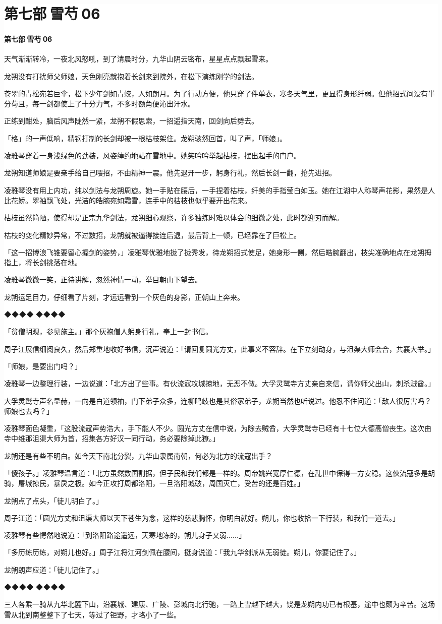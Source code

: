 # 第七部 雪芍 06

#### 第七部 雪芍 06

天气渐渐转冷，一夜北风怒吼，到了清晨时分，九华山阴云密布，星星点点飘起雪来。

龙朔没有打扰师父师娘，天色刚亮就抱着长剑来到院外，在松下演练刚学的剑法。

苍翠的青松宛若巨伞，松下少年剑如青蛟，人如朗月。为了行动方便，他只穿了件单衣，寒冬天气里，更显得身形纤弱。但他招式间没有半分苟且，每一剑都使上了十分力气，不多时额角便沁出汗水。

正练到酣处，脑后风声陡然一紧，龙朔不假思索，一招遥指天南，回剑向后劈去。

「格」的一声低响，精钢打制的长剑却被一根枯枝架住。龙朔骇然回首，叫了声，「师娘」。

凌雅琴穿着一身浅绿色的劲装，风姿绰约地站在雪地中。她笑吟吟举起枯枝，摆出起手的门户。

龙朔知道师娘是要亲手给自己喂招，不由精神一震。他先退开一步，躬身行礼，然后长剑一翻，抢先进招。

凌雅琴没有用上内功，纯以剑法与龙朔周旋。她一手贴在腰后，一手捏着枯枝，纤美的手指莹白如玉。她在江湖中人称琴声花影，果然是人比花娇。翠袖飘飞处，光洁的皓腕宛如霜雪，连手中的枯枝也似乎要开出花来。

枯枝虽然简陋，使得却是正宗九华剑法，龙朔细心观察，许多独练时难以体会的细微之处，此时都迎刃而解。

枯枝的变化精妙异常，不过数招，龙朔就被逼得接连后退，最后背上一顿，已经靠在了巨松上。

「这一招博浪飞锥要留心握剑的姿势，」凌雅琴优雅地拢了拢秀发，待龙朔招式使足，她身形一侧，然后皓腕翻出，枝尖准确地点在龙朔拇指上，将长剑挑落在地。

凌雅琴微微一笑，正待讲解，忽然神情一动，举目朝山下望去。

龙朔运足目力，仔细看了片刻，才远远看到一个灰色的身影，正朝山上奔来。

◆◆◆◆ ◆◆◆◆

「贫僧明观，参见施主。」那个灰袍僧人躬身行礼，奉上一封书信。

周子江展信细阅良久，然后郑重地收好书信，沉声说道：「请回复圆光方丈，此事义不容辞。在下立刻动身，与沮渠大师会合，共襄大举。」

「师娘，是要出门吗？」

凌雅琴一边整理行装，一边说道：「北方出了些事。有伙流寇攻城掠地，无恶不做。大孚灵鹫寺方丈亲自来信，请你师父出山，刺杀贼酋。」

大孚灵鹫寺声名显赫，一向是白道领袖，门下弟子众多，连柳鸣歧也是其俗家弟子，龙朔当然也听说过。他忍不住问道：「敌人很厉害吗？师娘也去吗？」

凌雅琴面色凝重，「这股流寇声势浩大，手下能人不少。圆光方丈在信中说，为除去贼酋，大孚灵鹫寺已经有十七位大德高僧丧生。这次由寺中维那沮渠大师为首，招集各方好汉一同行动，务必要除掉此獠。」

龙朔还是有些不明白。如今天下南北分裂，九华山隶属南朝，何必为北方的流寇出手？

「傻孩子。」凌雅琴温言道：「北方虽然数国割据，但子民和我们都是一样的。周帝姚兴宽厚仁德，在乱世中保得一方安稳。这伙流寇多是胡骑，屠城掠民，暴戾之极。如今正攻打周都洛阳，一旦洛阳城破，周国灭亡，受苦的还是百姓。」

龙朔点了点头，「徒儿明白了。」

周子江道：「圆光方丈和沮渠大师以天下苍生为念，这样的慈悲胸怀，你明白就好。朔儿，你也收拾一下行装，和我们一道去。」

凌雅琴有些愕然地说道：「到洛阳路途遥远，天寒地冻的，朔儿身子又弱……」

「多历练历练，对朔儿也好。」周子江将江河剑佩在腰间，挺身说道：「我九华剑派从无弱徒。朔儿，你要记住了。」

龙朔朗声应道：「徒儿记住了。」

◆◆◆◆ ◆◆◆◆

三人各乘一骑从九华北麓下山，沿襄城、建康、广陵、彭城向北行驰，一路上雪越下越大，饶是龙朔内功已有根基，途中也颇为辛苦。这场雪从北到南整整下了七天，等过了钜野，才略小了一些。

